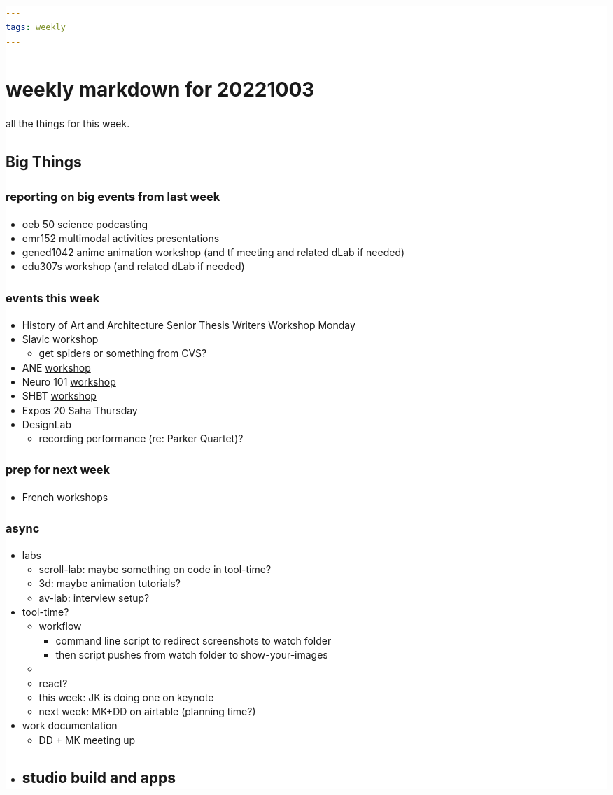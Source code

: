 ```yaml
---
tags: weekly
---
```


# weekly markdown for 20221003

all the things for this week.

## Big Things
### reporting on big events from last week
- oeb 50 science podcasting
- emr152 multimodal activities presentations
- gened1042 anime animation workshop (and tf meeting and related dLab if needed)
- edu307s workshop (and related dLab if needed)

### events this week
- History of Art and Architecture Senior Thesis Writers [Workshop](https://hackmd.io/Rp9RBPGKQSqVAr8BEDFZ8A?view) Monday
- Slavic [workshop](https://hackmd.io/BWOW7DgHRUSMcymzrep6MQ)
    - get spiders or something from CVS?
- ANE [workshop](https://hackmd.io/NB5IxEeRSo2xGYEjPUB9AA)
- Neuro 101 [workshop](https://hackmd.io/5sLaphMxTAuJKKRfjhxwOQ)
- SHBT [workshop](https://hackmd.io/LdR34_pwTUOvfVffg5k99Q)
- Expos 20 Saha Thursday
- DesignLab
    - recording performance (re: Parker Quartet)?

### prep for next week
- French workshops

### async
- labs
    - scroll-lab: maybe something on code in tool-time?
    - 3d: maybe animation tutorials?
    - av-lab: interview setup? 
- tool-time?
    - workflow
        - command line script to redirect screenshots to watch folder
        - then script pushes from watch folder to show-your-images
    - 
    - react?
    - this week: JK is doing one on keynote
    - next week: MK+DD on airtable (planning time?)
- work documentation
    - DD + MK meeting up
- studio build and apps
    - 
